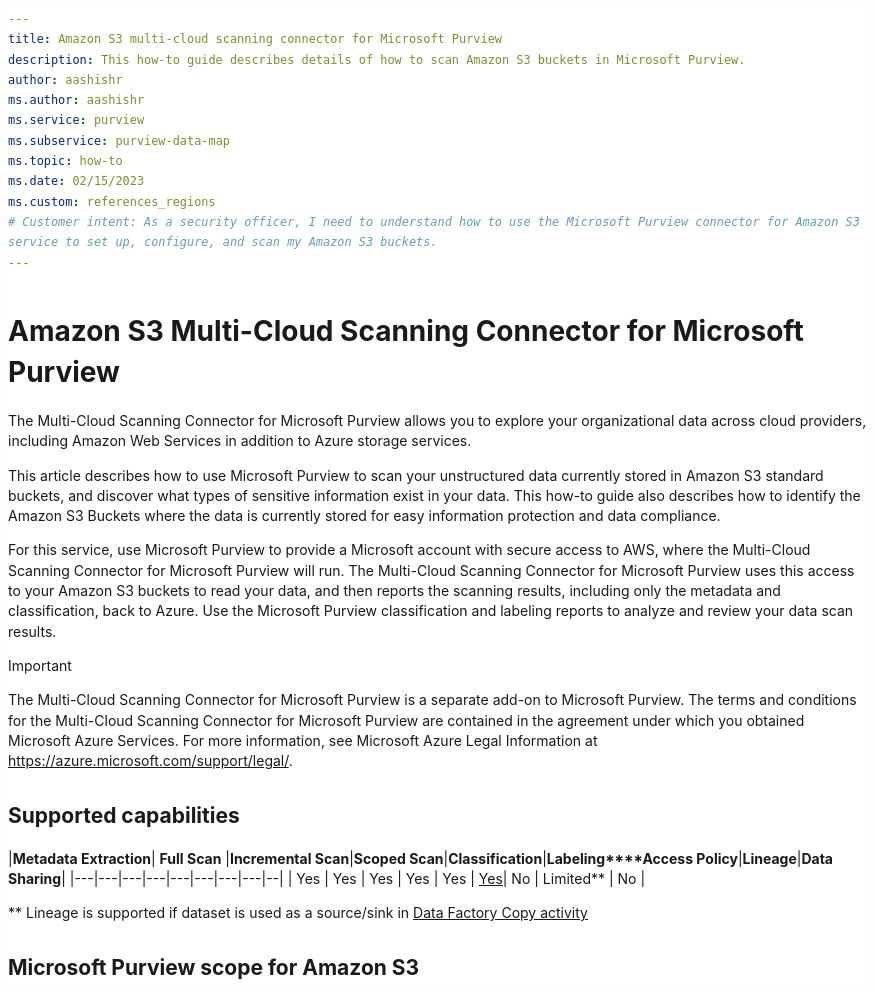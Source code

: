 ```yaml
---
title: Amazon S3 multi-cloud scanning connector for Microsoft Purview
description: This how-to guide describes details of how to scan Amazon S3 buckets in Microsoft Purview.
author: aashishr
ms.author: aashishr
ms.service: purview
ms.subservice: purview-data-map
ms.topic: how-to
ms.date: 02/15/2023
ms.custom: references_regions
# Customer intent: As a security officer, I need to understand how to use the Microsoft Purview connector for Amazon S3 service to set up, configure, and scan my Amazon S3 buckets.
---
```



# Amazon S3 Multi-Cloud Scanning Connector for Microsoft Purview

The Multi-Cloud Scanning Connector for Microsoft Purview allows you to explore your organizational data across cloud providers, including Amazon Web Services in addition to Azure storage services.

This article describes how to use Microsoft Purview to scan your unstructured data currently stored in Amazon S3 standard buckets, and discover what types of sensitive information exist in your data. This how-to guide also describes how to identify the Amazon S3 Buckets where the data is currently stored for easy information protection and data compliance.

For this service, use Microsoft Purview to provide a Microsoft account with secure access to AWS, where the Multi-Cloud Scanning Connector for Microsoft Purview will run. The Multi-Cloud Scanning Connector for Microsoft Purview uses this access to your Amazon S3 buckets to read your data, and then reports the scanning results, including only the metadata and classification, back to Azure. Use the Microsoft Purview classification and labeling reports to analyze and review your data scan results.

> [!IMPORTANT]
> The Multi-Cloud Scanning Connector for Microsoft Purview is a separate add-on to Microsoft Purview. The terms and conditions for the Multi-Cloud Scanning Connector for Microsoft Purview are contained in the agreement under which you obtained Microsoft Azure Services. For more information, see Microsoft Azure Legal Information at https://azure.microsoft.com/support/legal/.
>

## Supported capabilities

|**Metadata Extraction**|  **Full Scan**  |**Incremental Scan**|**Scoped Scan**|**Classification**|**Labeling****Access Policy**|**Lineage**|**Data Sharing**|
|---|---|---|---|---|---|---|---|--|
| Yes | Yes | Yes | Yes | Yes | [Yes](create-sensitivity-label.md)| No | Limited** | No |

\** Lineage is supported if dataset is used as a source/sink in [Data Factory Copy activity](how-to-link-azure-data-factory.md) 


## Microsoft Purview scope for Amazon S3
